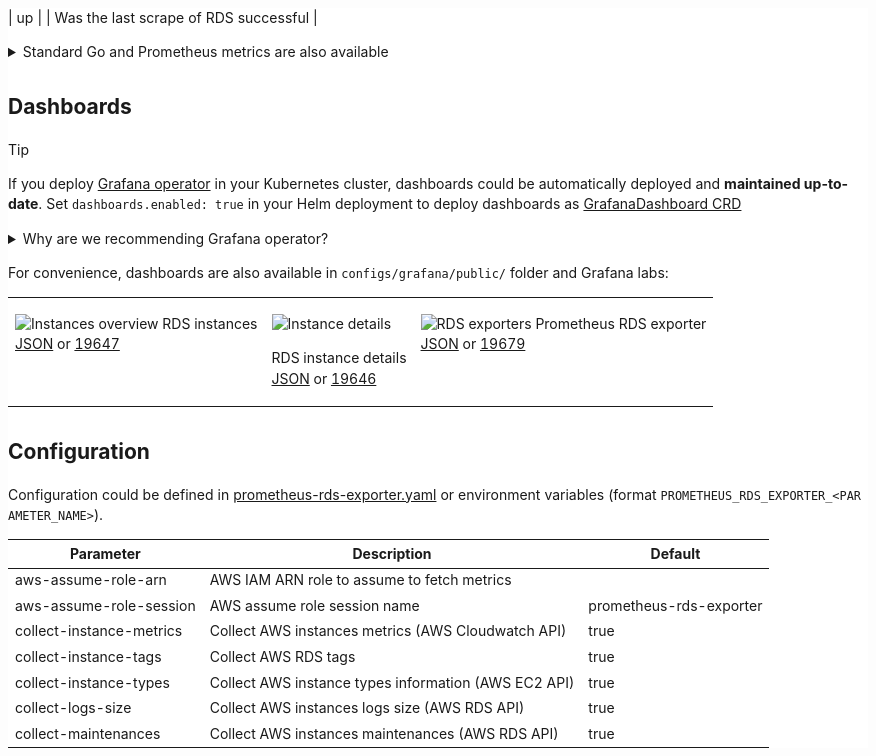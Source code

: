 | up | | Was the last scrape of RDS successful |

<details><summary>Standard Go and Prometheus metrics are also available</summary></details>

## Dashboards

> [!TIP]
> If you deploy [Grafana operator](https://grafana.github.io/grafana-operator/) in your Kubernetes cluster, dashboards could be automatically deployed and **maintained up-to-date**.
> Set `dashboards.enabled: true` in your Helm deployment to deploy dashboards as [GrafanaDashboard CRD](https://grafana.github.io/grafana-operator/docs/dashboards/)

<details><summary>Why are we recommending Grafana operator?</summary></details>

For convenience, dashboards are also available in `configs/grafana/public/` folder and Grafana labs:

<table>
<tr>
<td>

![Instances overview](docs/screenshots/instances-overview.png)
RDS instances</br>
<a href="configs/grafana/public/rds-instances.json">JSON</a> or <a href="https://grafana.com/grafana/dashboards/19647/">19647</a>
</td>
<td>

![Instance details](docs/screenshots/instance-details.png)

RDS instance details</br>
<a href="configs/grafana/public/rds-instance.json">JSON</a> or <a href="https://grafana.com/grafana/dashboards/19646/">19646</a>
</td>
<td>

![RDS exporters](docs/screenshots/rds-exporter.png)
Prometheus RDS exporter</br>
<a href="configs/grafana/public/prometheus-rds-exporter.json">JSON</a> or <a href="https://grafana.com/grafana/dashboards/19679/">19679</a>
</td>
</tr>
</table>

## Configuration

Configuration could be defined in [prometheus-rds-exporter.yaml](https://github.com/qonto/prometheus-rds-exporter/blob/main/configs/prometheus-rds-exporter/prometheus-rds-exporter.yaml) or environment variables (format `PROMETHEUS_RDS_EXPORTER_<PARAMETER_NAME>`).

| Parameter | Description | Default |
| --- | --- | --- |
| aws-assume-role-arn | AWS IAM ARN role to assume to fetch metrics | |
| aws-assume-role-session | AWS assume role session name | prometheus-rds-exporter |
| collect-instance-metrics | Collect AWS instances metrics (AWS Cloudwatch API) | true |
| collect-instance-tags | Collect AWS RDS tags | true |
| collect-instance-types | Collect AWS instance types information (AWS EC2 API) | true |
| collect-logs-size | Collect AWS instances logs size (AWS RDS API) | true |
| collect-maintenances | Collect AWS instances maintenances (AWS RDS API) | true |